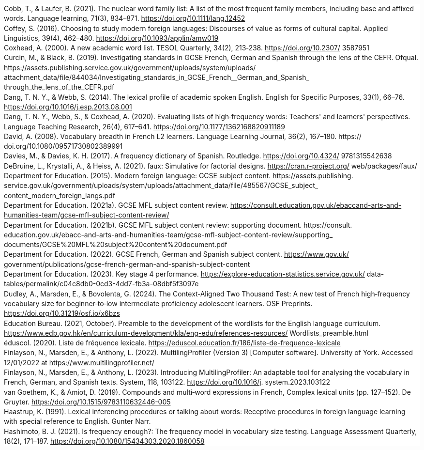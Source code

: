 Cobb, T., & Laufer, B. (2021). The nuclear word family list: A list of the most frequent family members, including base and affixed words. Language learning, 71(3), 834–871. https://doi.org/10.1111/lang.12452   
Coffey, S. (2016). Choosing to study modern foreign languages: Discourses of value as forms of cultural capital. Applied Linguistics, 39(4), 462–480. https://doi.org/10.1093/applin/amw019   
Coxhead, A. (2000). A new academic word list. TESOL Quarterly, 34(2), 213‐238. https://doi.org/10.2307/ 3587951   
Curcin, M., & Black, B. (2019). Investigating standards in GCSE French, German and Spanish through the lens of the CEFR. Ofqual. https://assets.publishing.service.gov.uk/government/uploads/system/uploads/ attachment_data/file/844034/Investigating_standards_in_GCSE_French__German_and_Spanish_ through_the_lens_of_the_CEFR.pdf   
Dang, T. N. Y., & Webb, S. (2014). The lexical profile of academic spoken English. English for Specific Purposes, 33(1), 66–76. https://doi.org/10.1016/j.esp.2013.08.001   
Dang, T. N. Y., Webb, S., & Coxhead, A. (2020). Evaluating lists of high‐frequency words: Teachers' and learners' perspectives. Language Teaching Research, 26(4), 617–641. https://doi.org/10.1177/1362168820911189   
David, A. (2008). Vocabulary breadth in French L2 learners. Language Learning Journal, 36(2), 167–180. https:// doi.org/10.1080/09571730802389991   
Davies, M., & Davies, K. H. (2017). A frequency dictionary of Spanish. Routledge. https://doi.org/10.4324/ 9781315542638   
DeBruine, L., Krystalli, A., & Heiss, A. (2021). faux: Simulative for factorial designs. https://cran.r-project.org/ web/packages/faux/   
Department for Education. (2015). Modern foreign language: GCSE subject content. https://assets.publishing. service.gov.uk/government/uploads/system/uploads/attachment_data/file/485567/GCSE_subject_ content_modern_foreign_langs.pdf   
Department for Education. (2021a). GCSE MFL subject content review. https://consult.education.gov.uk/ebaccand-arts-and-humanities-team/gcse-mfl-subject-content-review/   
Department for Education. (2021b). GCSE MFL subject content review: supporting document. https://consult. education.gov.uk/ebacc-and-arts-and-humanities-team/gcse-mfl-subject-content-review/supporting_ documents/GCSE%20MFL%20subject%20content%20document.pdf   
Department for Education. (2022). GCSE French, German and Spanish subject content. https://www.gov.uk/ government/publications/gcse-french-german-and-spanish-subject-content   
Department for Education. (2023). Key stage 4 performance. https://explore-education-statistics.service.gov.uk/ data-tables/permalink/c04c8db0-0cd3-4dd7-fb3a-08dbf5f3097e   
Dudley, A., Marsden, E., & Bovolenta, G. (2024). The Context‐Aligned Two Thousand Test: A new test of French high‐frequency vocabulary size for beginner‐to‐low intermediate proficiency adolescent learners. OSF Preprints. https://doi.org/10.31219/osf.io/x6bzs   
Education Bureau. (2021, October). Preamble to the development of the wordlists for the English language curriculum. https://www.edb.gov.hk/en/curriculum-development/kla/eng-edu/references-resources/ Wordlists_preamble.html   
éduscol. (2020). Liste de fréquence lexicale. https://eduscol.education.fr/186/liste-de-frequence-lexicale   
Finlayson, N., Marsden, E., & Anthony, L. (2022). MultilingProfiler (Version 3) [Computer software]. University of York. Accessed 12/01/2022 at https://www.multilingprofiler.net/   
Finlayson, N., Marsden, E., & Anthony, L. (2023). Introducing MultilingProfiler: An adaptable tool for analysing the vocabulary in French, German, and Spanish texts. System, 118, 103122. https://doi.org/10.1016/j. system.2023.103122   
van Goethem, K., & Amiot, D. (2019). Compounds and multi‐word expressions in French, Complex lexical units (pp. 127–152). De Gruyter. https://doi.org/10.1515/9783110632446-005   
Haastrup, K. (1991). Lexical inferencing procedures or talking about words: Receptive procedures in foreign language learning with special reference to English. Gunter Narr.   
Hashimoto, B. J. (2021). Is frequency enough?: The frequency model in vocabulary size testing. Language Assessment Quarterly, 18(2), 171–187. https://doi.org/10.1080/15434303.2020.1860058
